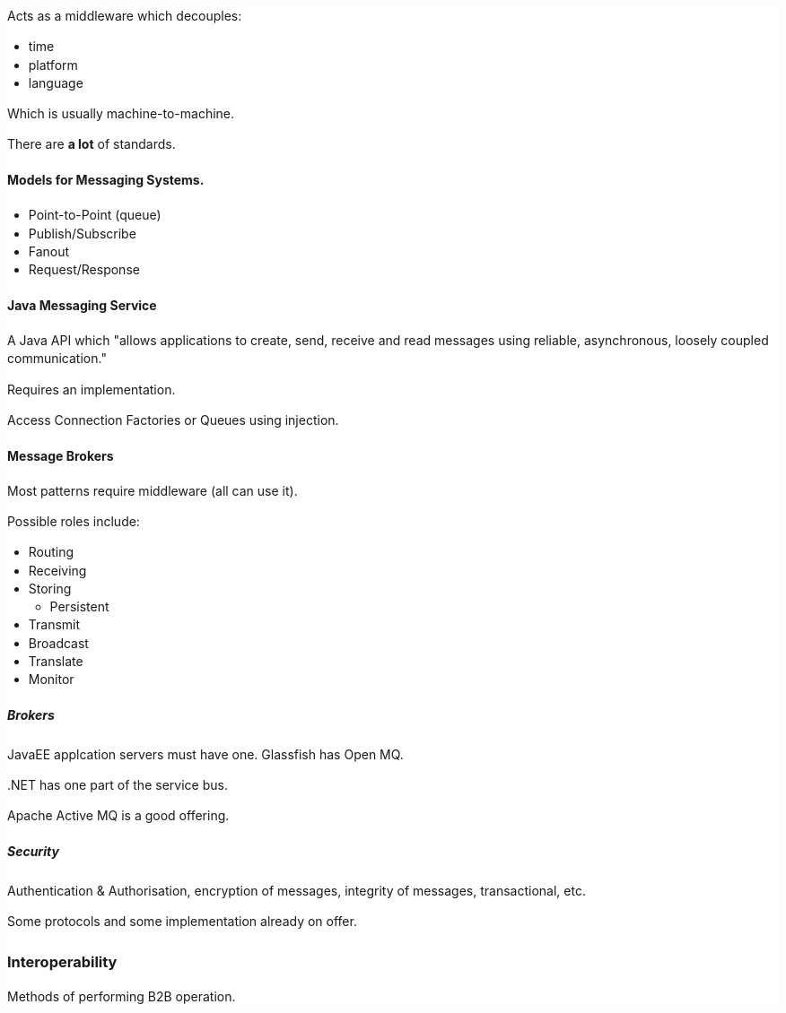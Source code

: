 Acts as a middleware which decouples:

* time
* platform
* language

Which is usually machine-to-machine.

There are **a lot** of standards.

#### Models for Messaging Systems.

* Point-to-Point (queue)
* Publish/Subscribe
* Fanout
* Request/Response

#### Java Messaging Service

A Java API which "allows applications to create, send, receive and read messages using reliable, asynchronous, loosely coupled communication."

Requires an implementation.

Access Connection Factories or Queues using injection.

#### Message Brokers

Most patterns require middleware (all can use it).

Possible roles include:

* Routing
* Receiving
* Storing
  * Persistent
* Transmit
* Broadcast
* Translate
* Monitor

##### Brokers

JavaEE applcation servers must have one. Glassfish has Open MQ.

.NET has one part of the service bus.

Apache Active MQ is a good offering.

##### Security

Authentication & Authorisation, encryption of messages, integrity of messages, transactional, etc.

Some protocols and some implementation already on offer.

### Interoperability

Methods of performing B2B operation.
